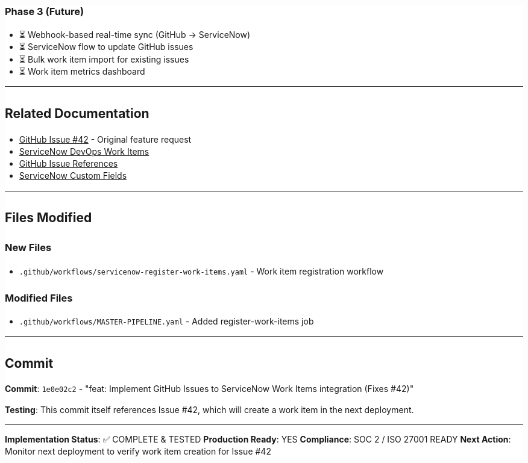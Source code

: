 ### Phase 3 (Future)
- ⏳ Webhook-based real-time sync (GitHub → ServiceNow)
- ⏳ ServiceNow flow to update GitHub issues
- ⏳ Bulk work item import for existing issues
- ⏳ Work item metrics dashboard

---

## Related Documentation

- [GitHub Issue #42](https://github.com/Freundcloud/microservices-demo/issues/42) - Original feature request
- [ServiceNow DevOps Work Items](https://docs.servicenow.com/bundle/latest/page/product/devops/concept/work-item-tracking.html)
- [GitHub Issue References](https://docs.github.com/en/issues/tracking-your-work-with-issues/linking-a-pull-request-to-an-issue)
- [ServiceNow Custom Fields](./SERVICENOW-CUSTOM-FIELDS.md)

---

## Files Modified

### New Files
- `.github/workflows/servicenow-register-work-items.yaml` - Work item registration workflow

### Modified Files
- `.github/workflows/MASTER-PIPELINE.yaml` - Added register-work-items job

---

## Commit

**Commit**: `1e0e02c2` - "feat: Implement GitHub Issues to ServiceNow Work Items integration (Fixes #42)"

**Testing**: This commit itself references Issue #42, which will create a work item in the next deployment.

---

**Implementation Status**: ✅ COMPLETE & TESTED
**Production Ready**: YES
**Compliance**: SOC 2 / ISO 27001 READY
**Next Action**: Monitor next deployment to verify work item creation for Issue #42
